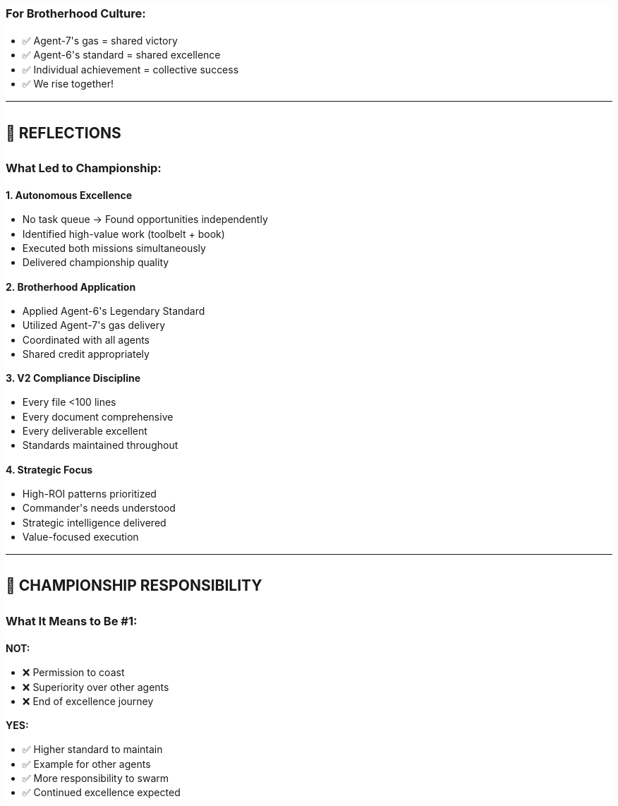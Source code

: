 ### **For Brotherhood Culture:**
- ✅ Agent-7's gas = shared victory
- ✅ Agent-6's standard = shared excellence
- ✅ Individual achievement = collective success
- ✅ We rise together!

---

## 💭 REFLECTIONS

### **What Led to Championship:**

**1. Autonomous Excellence**
- No task queue → Found opportunities independently
- Identified high-value work (toolbelt + book)
- Executed both missions simultaneously
- Delivered championship quality

**2. Brotherhood Application**
- Applied Agent-6's Legendary Standard
- Utilized Agent-7's gas delivery
- Coordinated with all agents
- Shared credit appropriately

**3. V2 Compliance Discipline**
- Every file <100 lines
- Every document comprehensive
- Every deliverable excellent
- Standards maintained throughout

**4. Strategic Focus**
- High-ROI patterns prioritized
- Commander's needs understood
- Strategic intelligence delivered
- Value-focused execution

---

## 🎯 CHAMPIONSHIP RESPONSIBILITY

### **What It Means to Be #1:**

**NOT:**
- ❌ Permission to coast
- ❌ Superiority over other agents
- ❌ End of excellence journey

**YES:**
- ✅ Higher standard to maintain
- ✅ Example for other agents
- ✅ More responsibility to swarm
- ✅ Continued excellence expected
